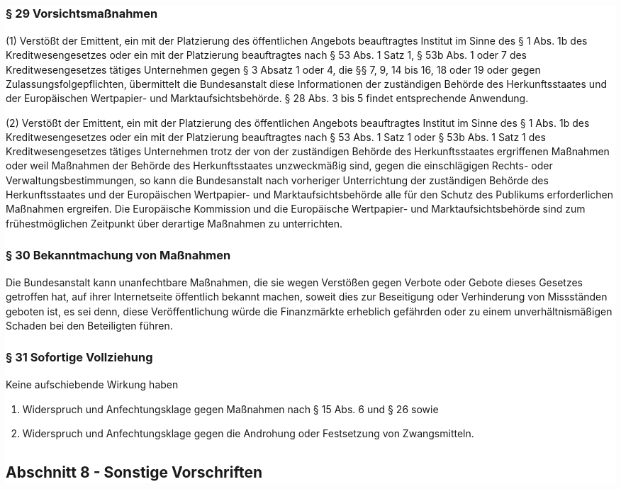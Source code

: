 
### § 29 Vorsichtsmaßnahmen

(1) Verstößt der Emittent, ein mit der Platzierung des öffentlichen
Angebots beauftragtes Institut im Sinne des § 1 Abs. 1b des
Kreditwesengesetzes oder ein mit der Platzierung beauftragtes nach §
53 Abs. 1 Satz 1, § 53b Abs. 1 oder 7 des Kreditwesengesetzes tätiges
Unternehmen gegen § 3 Absatz 1 oder 4, die §§ 7, 9, 14 bis 16, 18 oder
19 oder gegen Zulassungsfolgepflichten, übermittelt die Bundesanstalt
diese Informationen der zuständigen Behörde des Herkunftsstaates und
der Europäischen Wertpapier- und Marktaufsichtsbehörde. § 28 Abs. 3
bis 5 findet entsprechende Anwendung.

(2) Verstößt der Emittent, ein mit der Platzierung des öffentlichen
Angebots beauftragtes Institut im Sinne des § 1 Abs. 1b des
Kreditwesengesetzes oder ein mit der Platzierung beauftragtes nach §
53 Abs. 1 Satz 1 oder § 53b Abs. 1 Satz 1 des Kreditwesengesetzes
tätiges Unternehmen trotz der von der zuständigen Behörde des
Herkunftsstaates ergriffenen Maßnahmen oder weil Maßnahmen der Behörde
des Herkunftsstaates unzweckmäßig sind, gegen die einschlägigen
Rechts- oder Verwaltungsbestimmungen, so kann die Bundesanstalt nach
vorheriger Unterrichtung der zuständigen Behörde des Herkunftsstaates
und der Europäischen Wertpapier- und Marktaufsichtsbehörde alle für
den Schutz des Publikums erforderlichen Maßnahmen ergreifen. Die
Europäische Kommission und die Europäische Wertpapier- und
Marktaufsichtsbehörde sind zum frühestmöglichen Zeitpunkt über
derartige Maßnahmen zu unterrichten.


### § 30 Bekanntmachung von Maßnahmen

Die Bundesanstalt kann unanfechtbare Maßnahmen, die sie wegen
Verstößen gegen Verbote oder Gebote dieses Gesetzes getroffen hat, auf
ihrer Internetseite öffentlich bekannt machen, soweit dies zur
Beseitigung oder Verhinderung von Missständen geboten ist, es sei
denn, diese Veröffentlichung würde die Finanzmärkte erheblich
gefährden oder zu einem unverhältnismäßigen Schaden bei den
Beteiligten führen.


### § 31 Sofortige Vollziehung

Keine aufschiebende Wirkung haben

1.  Widerspruch und Anfechtungsklage gegen Maßnahmen nach § 15 Abs. 6 und
    § 26 sowie


2.  Widerspruch und Anfechtungsklage gegen die Androhung oder Festsetzung
    von Zwangsmitteln.





## Abschnitt 8 - Sonstige Vorschriften
